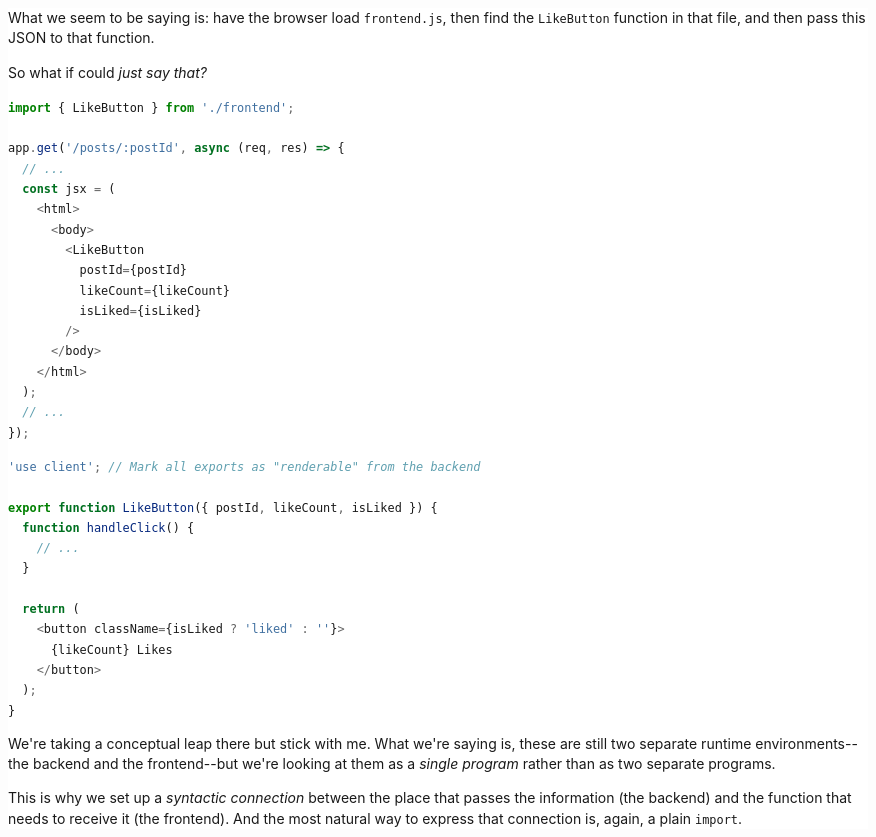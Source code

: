 What we seem to be saying is: have the browser load `frontend.js`, then find the `LikeButton` function in that file, and then pass this JSON to that function.

So what if could *just say that?*

<Server>

```js {1,8-12}
import { LikeButton } from './frontend';

app.get('/posts/:postId', async (req, res) => {
  // ...
  const jsx = (
    <html>
      <body>
        <LikeButton
          postId={postId}
          likeCount={likeCount}
          isLiked={isLiked}
        />
      </body>
    </html>
  );
  // ...
});
```

</Server>

<Client glued>

```js {1,3}
'use client'; // Mark all exports as "renderable" from the backend

export function LikeButton({ postId, likeCount, isLiked }) {
  function handleClick() {
    // ...
  }

  return (
    <button className={isLiked ? 'liked' : ''}>
      {likeCount} Likes
    </button>
  );
}
```

</Client>

We're taking a conceptual leap there but stick with me. What we're saying is, these are still two separate runtime environments--the backend and the frontend--but we're looking at them as a *single program* rather than as two separate programs.

This is why we set up a *syntactic connection* between the place that passes the information (the backend) and the function that needs to receive it (the frontend). And the most natural way to express that connection is, again, a plain `import`.
